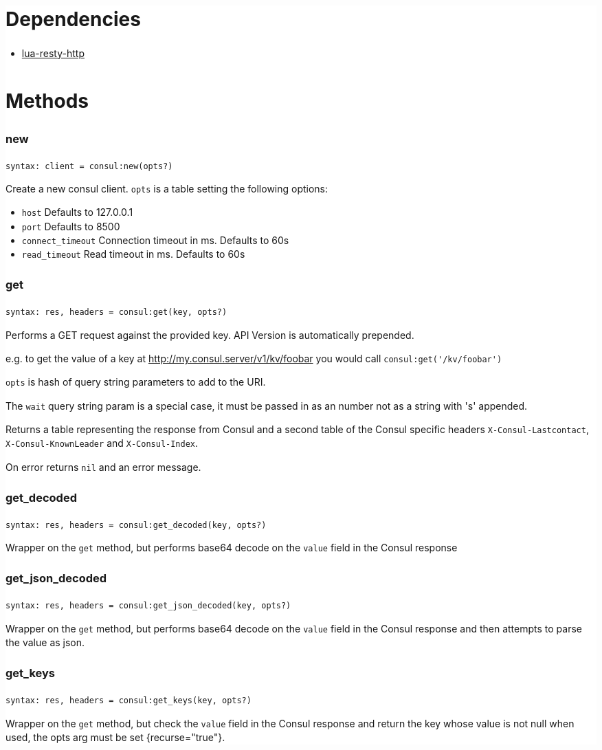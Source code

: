 
# Dependencies

 * [lua-resty-http](https://github.com/pintsized/lua-resty-http)

# Methods

### new

`syntax: client = consul:new(opts?)`

Create a new consul client. `opts` is a table setting the following options:

 * `host` Defaults to 127.0.0.1
 * `port` Defaults to 8500
 * `connect_timeout` Connection timeout in ms. Defaults to 60s
 * `read_timeout` Read timeout in ms. Defaults to 60s

### get

`syntax: res, headers = consul:get(key, opts?)`

Performs a GET request against the provided key. API Version is automatically prepended.

e.g. to get the value of a key at http://my.consul.server/v1/kv/foobar you would call `consul:get('/kv/foobar')`

`opts` is hash of query string parameters to add to the URI.

The `wait` query string param is a special case, it must be passed in as an number not as a string with 's' appended.

Returns a table representing the response from Consul and a second table of the Consul specific headers `X-Consul-Lastcontact`, `X-Consul-KnownLeader` and `X-Consul-Index`.

On error returns `nil` and an error message.

### get_decoded

`syntax: res, headers = consul:get_decoded(key, opts?)`

Wrapper on the `get` method, but performs base64 decode on the `value` field in the Consul response

### get_json_decoded

`syntax: res, headers = consul:get_json_decoded(key, opts?)`

Wrapper on the `get` method, but performs base64 decode on the `value` field in the Consul response and then attempts to parse the value as json.

### get_keys

`syntax: res, headers = consul:get_keys(key, opts?)`

Wrapper on the `get` method, but check the `value` field in the Consul response and return  the key whose value is not null
when used, the opts arg must be set   {recurse="true"}.
